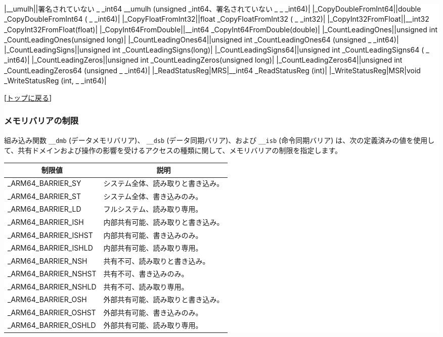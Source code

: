 |__umulh||署名されていない \_ _int64 __umulh (unsigned _int64、署名されていない \_ \_ _int64)|
|_CopyDoubleFromInt64||double _CopyDoubleFromInt64 ( \_ _int64)|
|_CopyFloatFromInt32||float _CopyFloatFromInt32 ( \_ _int32)|
|_CopyInt32FromFloat||__int32 _CopyInt32FromFloat(float)|
|_CopyInt64FromDouble||__int64 _CopyInt64FromDouble(double)|
|_CountLeadingOnes||unsigned int _CountLeadingOnes(unsigned long)|
|_CountLeadingOnes64||unsigned int _CountLeadingOnes64 (unsigned \_ _int64)|
|_CountLeadingSigns||unsigned int _CountLeadingSigns(long)|
|_CountLeadingSigns64||unsigned int _CountLeadingSigns64 ( \_ _int64)|
|_CountLeadingZeros||unsigned int _CountLeadingZeros(unsigned long)|
|_CountLeadingZeros64||unsigned int _CountLeadingZeros64 (unsigned \_ _int64)|
|_ReadStatusReg|MRS|\__int64 _ReadStatusReg (int)|
|_WriteStatusReg|MSR|void _WriteStatusReg (int, \_ _int64)|

[[トップに戻る](#top)]

### <a name="memory-barrier-restrictions"></a><a name="BarrierRestrictions"></a> メモリバリアの制限

組み込み関数 `__dmb` (データメモリバリア)、 `__dsb` (データ同期バリア)、および `__isb` (命令同期バリア) は、次の定義済みの値を使用して、共有ドメインおよび操作の影響を受けるアクセスの種類に関して、メモリバリアの制限を指定します。

|制限値|説明|
|-----------------------|-----------------|
|_ARM64_BARRIER_SY|システム全体、読み取りと書き込み。|
|_ARM64_BARRIER_ST|システム全体、書き込みのみ。|
|_ARM64_BARRIER_LD|フルシステム、読み取り専用。|
|_ARM64_BARRIER_ISH|内部共有可能、読み取りと書き込み。|
|_ARM64_BARRIER_ISHST|内部共有可能、書き込みのみ。|
|_ARM64_BARRIER_ISHLD|内部共有可能、読み取り専用。|
|_ARM64_BARRIER_NSH|共有不可、読み取りと書き込み。|
|_ARM64_BARRIER_NSHST|共有不可、書き込みのみ。|
|_ARM64_BARRIER_NSHLD|共有不可、読み取り専用。|
|_ARM64_BARRIER_OSH|外部共有可能、読み取りと書き込み。|
|_ARM64_BARRIER_OSHST|外部共有可能、書き込みのみ。|
|_ARM64_BARRIER_OSHLD|外部共有可能、読み取り専用。|
